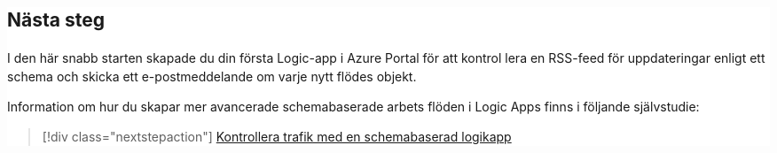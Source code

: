 ## <a name="next-steps"></a>Nästa steg

I den här snabb starten skapade du din första Logic-app i Azure Portal för att kontrol lera en RSS-feed för uppdateringar enligt ett schema och skicka ett e-postmeddelande om varje nytt flödes objekt. 

Information om hur du skapar mer avancerade schemabaserade arbets flöden i Logic Apps finns i följande självstudie:

> [!div class="nextstepaction"]
> [Kontrollera trafik med en schemabaserad logikapp](../logic-apps/tutorial-build-schedule-recurring-logic-app-workflow.md)